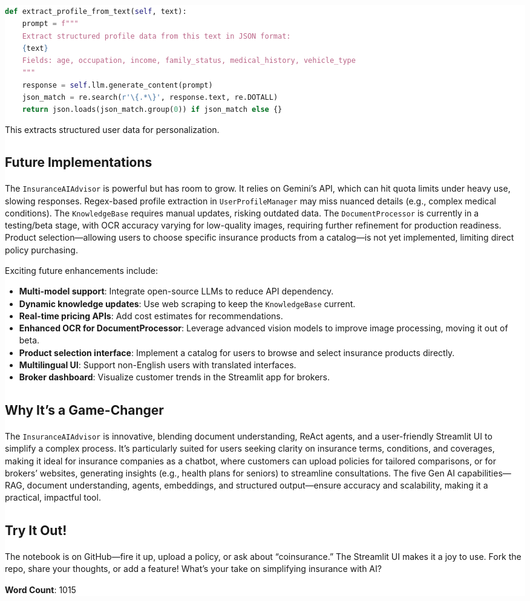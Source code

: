 ```python
def extract_profile_from_text(self, text):
    prompt = f"""
    Extract structured profile data from this text in JSON format:
    {text}
    Fields: age, occupation, income, family_status, medical_history, vehicle_type
    """
    response = self.llm.generate_content(prompt)
    json_match = re.search(r'\{.*\}', response.text, re.DOTALL)
    return json.loads(json_match.group(0)) if json_match else {}
```

This extracts structured user data for personalization.

## Future Implementations

The `InsuranceAIAdvisor` is powerful but has room to grow. It relies on Gemini’s API, which can hit quota limits under heavy use, slowing responses. Regex-based profile extraction in `UserProfileManager` may miss nuanced details (e.g., complex medical conditions). The `KnowledgeBase` requires manual updates, risking outdated data. The `DocumentProcessor` is currently in a testing/beta stage, with OCR accuracy varying for low-quality images, requiring further refinement for production readiness. Product selection—allowing users to choose specific insurance products from a catalog—is not yet implemented, limiting direct policy purchasing.

Exciting future enhancements include:

- **Multi-model support**: Integrate open-source LLMs to reduce API dependency.
- **Dynamic knowledge updates**: Use web scraping to keep the `KnowledgeBase` current.
- **Real-time pricing APIs**: Add cost estimates for recommendations.
- **Enhanced OCR for DocumentProcessor**: Leverage advanced vision models to improve image processing, moving it out of beta.
- **Product selection interface**: Implement a catalog for users to browse and select insurance products directly.
- **Multilingual UI**: Support non-English users with translated interfaces.
- **Broker dashboard**: Visualize customer trends in the Streamlit app for brokers.

## Why It’s a Game-Changer

The `InsuranceAIAdvisor` is innovative, blending document understanding, ReAct agents, and a user-friendly Streamlit UI to simplify a complex process. It’s particularly suited for users seeking clarity on insurance terms, conditions, and coverages, making it ideal for insurance companies as a chatbot, where customers can upload policies for tailored comparisons, or for brokers’ websites, generating insights (e.g., health plans for seniors) to streamline consultations. The five Gen AI capabilities—RAG, document understanding, agents, embeddings, and structured output—ensure accuracy and scalability, making it a practical, impactful tool.

## Try It Out!

The notebook is on GitHub—fire it up, upload a policy, or ask about “coinsurance.” The Streamlit UI makes it a joy to use. Fork the repo, share your thoughts, or add a feature! What’s your take on simplifying insurance with AI?

**Word Count**: 1015